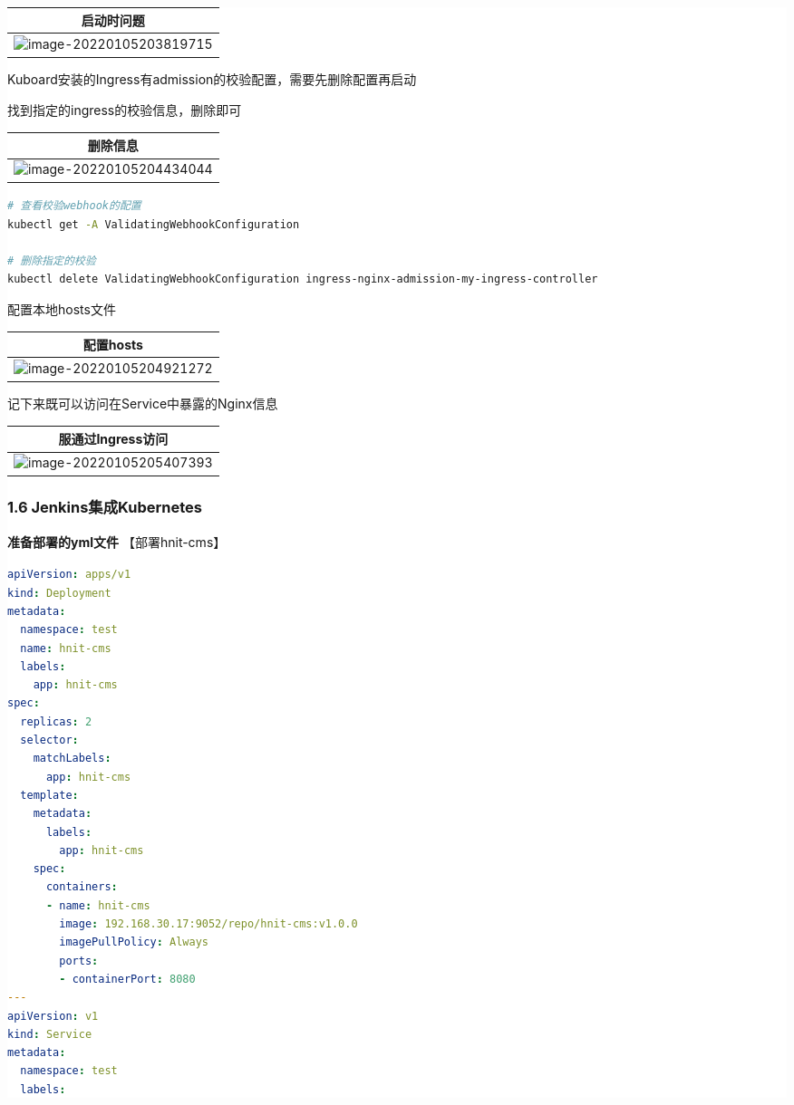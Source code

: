 |                          启动时问题                          |
| :----------------------------------------------------------: |
| ![image-20220105203819715](https://cdn.fengxianhub.top/resources-master/202205091418593.png) |

Kuboard安装的Ingress有admission的校验配置，需要先删除配置再启动

找到指定的ingress的校验信息，删除即可

|                           删除信息                           |
| :----------------------------------------------------------: |
| ![image-20220105204434044](https://cdn.fengxianhub.top/resources-master/202205091418390.png) |

```sh
# 查看校验webhook的配置
kubectl get -A ValidatingWebhookConfiguration

# 删除指定的校验
kubectl delete ValidatingWebhookConfiguration ingress-nginx-admission-my-ingress-controller
```

配置本地hosts文件

|                          配置hosts                           |
| :----------------------------------------------------------: |
| ![image-20220105204921272](https://cdn.fengxianhub.top/resources-master/202205091418443.png) |

记下来既可以访问在Service中暴露的Nginx信息

|                      服通过Ingress访问                       |
| :----------------------------------------------------------: |
| ![image-20220105205407393](https://cdn.fengxianhub.top/resources-master/202205091418593.png) |

### 1.6 Jenkins集成Kubernetes

**准备部署的yml文件** 【部署hnit-cms】

```yaml
apiVersion: apps/v1
kind: Deployment
metadata: 
  namespace: test
  name: hnit-cms
  labels:
    app: hnit-cms
spec:
  replicas: 2
  selector:
    matchLabels:
      app: hnit-cms
  template:
    metadata:
      labels:
        app: hnit-cms    
    spec:
      containers:
      - name: hnit-cms
        image: 192.168.30.17:9052/repo/hnit-cms:v1.0.0
        imagePullPolicy: Always
        ports:
        - containerPort: 8080
---
apiVersion: v1
kind: Service
metadata:
  namespace: test
  labels:
```